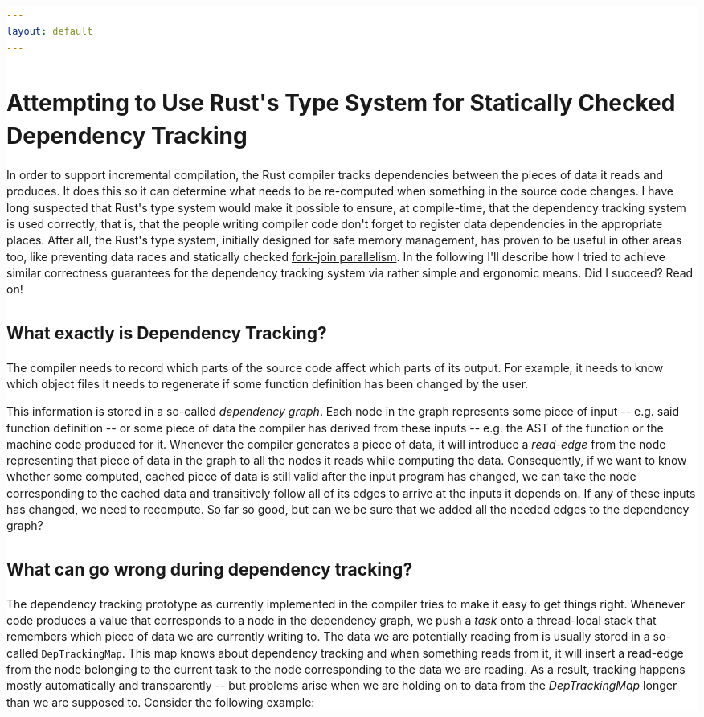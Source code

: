 ```yaml
---
layout: default
---
```


# Attempting to Use Rust's Type System for Statically Checked Dependency Tracking

In order to support incremental compilation, the Rust compiler tracks dependencies
between the pieces of data it reads and produces. It does this so it can determine
what needs to be re-computed when something in the source code changes. I have
long suspected that Rust's type system would make it possible to ensure, at
compile-time, that the dependency tracking system is used correctly, that is,
that the people writing compiler code don't forget to register data dependencies
in the appropriate places. After all, the Rust's type system, initially designed
for safe memory management, has proven to be useful in other areas too, like
preventing data races and statically checked
[fork-join parallelism](https://github.com/nikomatsakis/rayon).
In the following I'll describe how I tried to achieve similar correctness
guarantees for the dependency tracking system via rather simple and ergonomic
means. Did I succeed? Read on!



## What exactly is Dependency Tracking?

The compiler needs to record which parts of the source code affect which parts
of its output. For example, it needs to know which object files it needs to
regenerate if some function definition has been changed by the user.

This information is stored in a so-called *dependency graph*. Each node in the graph
represents some piece of input -- e.g. said function definition -- or some piece
of data the compiler has derived from these inputs -- e.g. the AST of the
function or the machine code produced for it. Whenever the compiler generates
a piece of data, it will introduce a *read-edge* from the node representing that
piece of data in the graph to all the nodes it reads while computing the
data. Consequently, if we want to know whether some computed, cached piece of
data is still valid after the input program has changed, we can take the node
corresponding to the cached data and transitively follow all of its edges to
arrive at the inputs it depends on. If any of these inputs has changed, we need
to recompute. So far so good, but can we be sure that we added all the needed
edges to the dependency graph?


## What can go wrong during dependency tracking?

The dependency tracking prototype as currently implemented in the compiler tries
to make it easy to get things right. Whenever code produces a value that
corresponds to a node in the dependency graph, we push a *task* onto a
thread-local stack that remembers which piece of data we are currently writing
to. The data we are potentially reading from is usually stored in a so-called
`DepTrackingMap`. This map knows about dependency tracking and when something
reads from it, it will insert a read-edge from the node belonging to the current
task to the node corresponding to the data we are reading. As a
result, tracking happens mostly automatically and transparently -- but problems
arise when we are holding on to data from the *DepTrackingMap* longer than
we are supposed to. Consider the following example:
